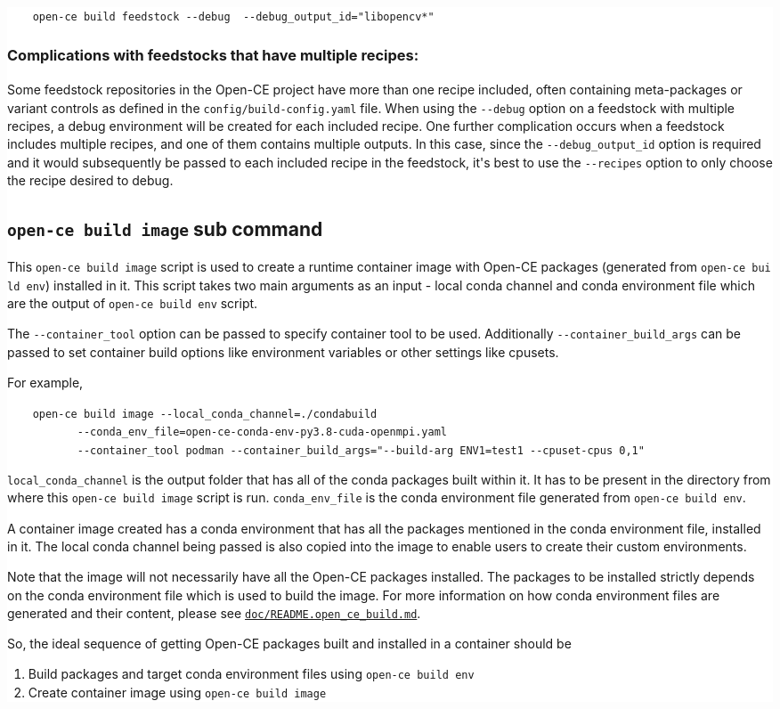 ```shell
    open-ce build feedstock --debug  --debug_output_id="libopencv*"
```

###  Complications with feedstocks that have multiple recipes:
Some feedstock repositories in the Open-CE project have more than one recipe included, often containing meta-packages or variant controls as defined in the `config/build-config.yaml` file. When using the `--debug` option on a feedstock with multiple recipes, a debug environment will be created for each included recipe. 
One further complication occurs when a feedstock includes multiple recipes, and one of them contains multiple outputs. In this case, since the `--debug_output_id` option is required and it would subsequently be passed to each included recipe in the feedstock, it's best to use the `--recipes` option to only choose the recipe desired to debug.

## `open-ce build image` sub command

This `open-ce build image` script is used to create a runtime container image with Open-CE
packages (generated from `open-ce build env`) installed in it. This script takes two main arguments
as an input - local conda channel and conda environment file which are the output of `open-ce build env`
script.

The `--container_tool` option can be passed to specify container tool to be used. Additionally 
`--container_build_args` can be passed to set container build options like environment variables
 or other settings like cpusets.

For example,

```shell
    open-ce build image --local_conda_channel=./condabuild
           --conda_env_file=open-ce-conda-env-py3.8-cuda-openmpi.yaml
           --container_tool podman --container_build_args="--build-arg ENV1=test1 --cpuset-cpus 0,1"
```

`local_conda_channel` is the output folder that has all of the conda packages built within it. It has to
be present in the directory from where this `open-ce build image` script is run.
`conda_env_file` is the conda environment file generated from `open-ce build env`.

A container image created has a conda environment that has all the packages mentioned in the
conda environment file, installed in it. The local conda channel being passed is also copied into the
image to enable users to create their custom environments.

Note that the image will not necessarily have all the Open-CE packages installed.
The packages to be installed strictly depends on the conda environment file which is used to build the image.
For more information on how conda environment files are generated and their content, please see
[`doc/README.open_ce_build.md`](README.open_ce_build.md#open-ce-build-$1-sub-command).

So, the ideal sequence of getting Open-CE packages built and installed in a container should be

1. Build packages and target conda environment files using `open-ce build env`
2. Create container image using `open-ce build image`
